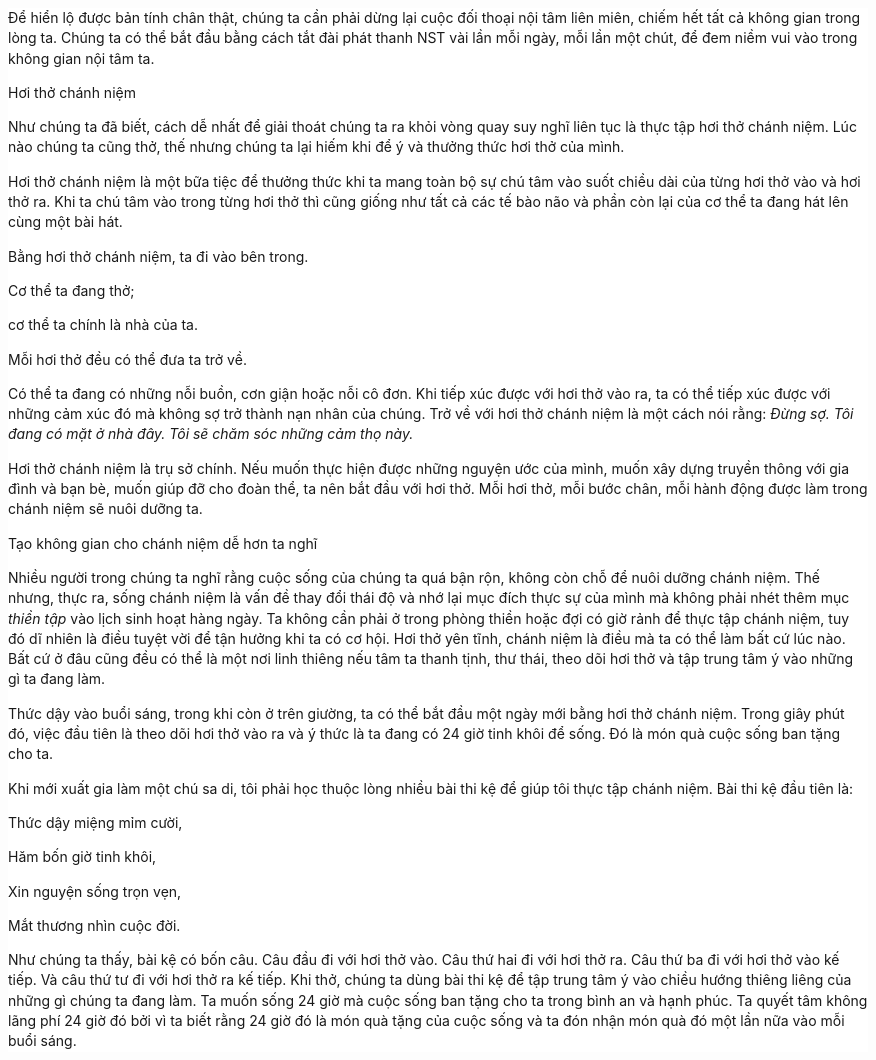 Để hiển lộ được bản tính chân thật, chúng ta cần phải dừng lại cuộc đối thoại nội tâm liên miên, chiếm hết tất cả không gian trong lòng ta. Chúng ta có thể bắt đầu bằng cách tắt đài phát thanh NST vài lần mỗi ngày, mỗi lần một chút, để đem niềm vui vào trong không gian nội tâm ta.

Hơi thở chánh niệm

Như chúng ta đã biết, cách dễ nhất để giải thoát chúng ta ra khỏi vòng quay suy nghĩ liên tục là thực tập hơi thở chánh niệm. Lúc nào chúng ta cũng thở, thế nhưng chúng ta lại hiếm khi để ý và thưởng thức hơi thở của mình.

Hơi thở chánh niệm là một bữa tiệc để thưởng thức khi ta mang toàn bộ sự chú tâm vào suốt chiều dài của từng hơi thở vào và hơi thở ra. Khi ta chú tâm vào trong từng hơi thở thì cũng giống như tất cả các tế bào não và phần còn lại của cơ thể ta đang hát lên cùng một bài hát.

Bằng hơi thở chánh niệm, ta đi vào bên trong.

Cơ thể ta đang thở;

cơ thể ta chính là nhà của ta.

Mỗi hơi thở đều có thể đưa ta trở về.

Có thể ta đang có những nỗi buồn, cơn giận hoặc nỗi cô đơn. Khi tiếp xúc được với hơi thở vào ra, ta có thể tiếp xúc được với những cảm xúc đó mà không sợ trở thành nạn nhân của chúng. Trở về với hơi thở chánh niệm là một cách nói rằng: _Đừng sợ. Tôi đang có mặt ở nhà đây. Tôi sẽ chăm sóc những cảm thọ này._

Hơi thở chánh niệm là trụ sở chính. Nếu muốn thực hiện được những nguyện ước của mình, muốn xây dựng truyền thông với gia đình và bạn bè, muốn giúp đỡ cho đoàn thể, ta nên bắt đầu với hơi thở. Mỗi hơi thở, mỗi bước chân, mỗi hành động được làm trong chánh niệm sẽ nuôi dưỡng ta.

Tạo không gian cho chánh niệm dễ hơn ta nghĩ

Nhiều người trong chúng ta nghĩ rằng cuộc sống của chúng ta quá bận rộn, không còn chỗ để nuôi dưỡng chánh niệm. Thế nhưng, thực ra, sống chánh niệm là vấn đề thay đổi thái độ và nhớ lại mục đích thực sự của mình mà không phải nhét thêm mục _thiền tập_ vào lịch sinh hoạt hàng ngày. Ta không cần phải ở trong phòng thiền hoặc đợi có giờ rảnh để thực tập chánh niệm, tuy đó dĩ nhiên là điều tuyệt vời để tận hưởng khi ta có cơ hội. Hơi thở yên tĩnh, chánh niệm là điều mà ta có thể làm bất cứ lúc nào. Bất cứ ở đâu cũng đều có thể là một nơi linh thiêng nếu tâm ta thanh tịnh, thư thái, theo dõi hơi thở và tập trung tâm ý vào những gì ta đang làm.

Thức dậy vào buổi sáng, trong khi còn ở trên giường, ta có thể bắt đầu một ngày mới bằng hơi thở chánh niệm. Trong giây phút đó, việc đầu tiên là theo dõi hơi thở vào ra và ý thức là ta đang có 24 giờ tinh khôi để sống. Đó là món quà cuộc sống ban tặng cho ta.

Khi mới xuất gia làm một chú sa di, tôi phải học thuộc lòng nhiều bài thi kệ để giúp tôi thực tập chánh niệm. Bài thi kệ đầu tiên là:

Thức dậy miệng mỉm cười,

Hăm bốn giờ tinh khôi,

Xin nguyện sống trọn vẹn,

Mắt thương nhìn cuộc đời.

Như chúng ta thấy, bài kệ có bốn câu. Câu đầu đi với hơi thở vào. Câu thứ hai đi với hơi thở ra. Câu thứ ba đi với hơi thở vào kế tiếp. Và câu thứ tư đi với hơi thở ra kế tiếp. Khi thở, chúng ta dùng bài thi kệ để tập trung tâm ý vào chiều hướng thiêng liêng của những gì chúng ta đang làm. Ta muốn sống 24 giờ mà cuộc sống ban tặng cho ta trong bình an và hạnh phúc. Ta quyết tâm không lãng phí 24 giờ đó bởi vì ta biết rằng 24 giờ đó là món quà tặng của cuộc sống và ta đón nhận món quà đó một lần nữa vào mỗi buổi sáng.

